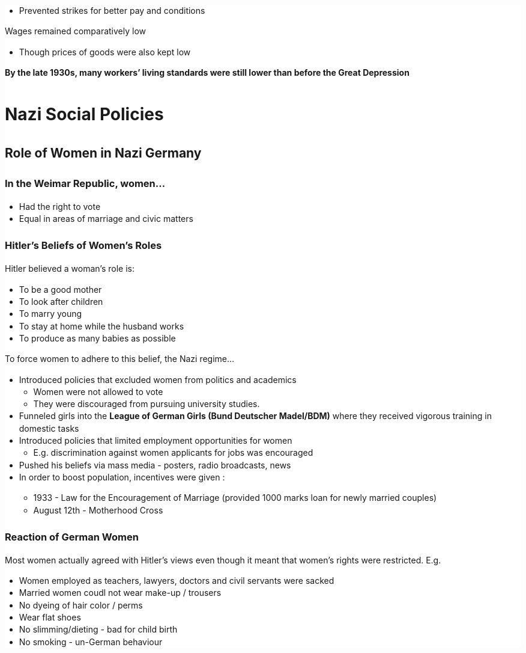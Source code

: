 - Prevented strikes for better pay and conditions

Wages remained comparatively low

- Though prices of goods were also kept low

**By the late 1930s, many workers’ living standards were still lower than before the Great Depression**

# Nazi Social Policies

## Role of Women in Nazi Germany

### In the Weimar Republic, women…

- Had the right to vote
- Equal in areas of marriage and civic matters

### Hitler’s Beliefs of Women’s Roles

Hitler believed a woman’s role is:

- To be a good mother
- To look after children
- To marry young
- To stay at home while the husband works
- To produce as many babies as possible

To force women to adhere to this belief, the Nazi regime…

- Introduced policies that excluded women from politics and academics
    - Women were not allowed to vote
    - They were discouraged from pursuing university studies.
- Funneled girls into the **League of German Girls (Bund Deutscher Madel/BDM)** where they received vigorous training in domestic tasks
- Introduced policies that limited employment opportunities for women
    - E.g. discrimination against women applicants for jobs was encouraged
- Pushed his beliefs via mass media - posters, radio broadcasts, news <nitb>
- In order to boost population, incentives were given <nitb>:
    - 1933 - Law for the Encouragement of Marriage (provided 1000 marks loan for newly married couples)
    - August 12th - Motherhood Cross

### Reaction of German Women

Most women actually agreed with Hitler’s views even though it meant that women’s rights were restricted. E.g.

- Women employed as teachers, lawyers, doctors and civil servants were sacked
- Married women coudl not wear make-up / trousers
- No dyeing of hair color / perms
- Wear flat shoes
- No slimming/dieting - bad for child birth
- No smoking - un-German behaviour
